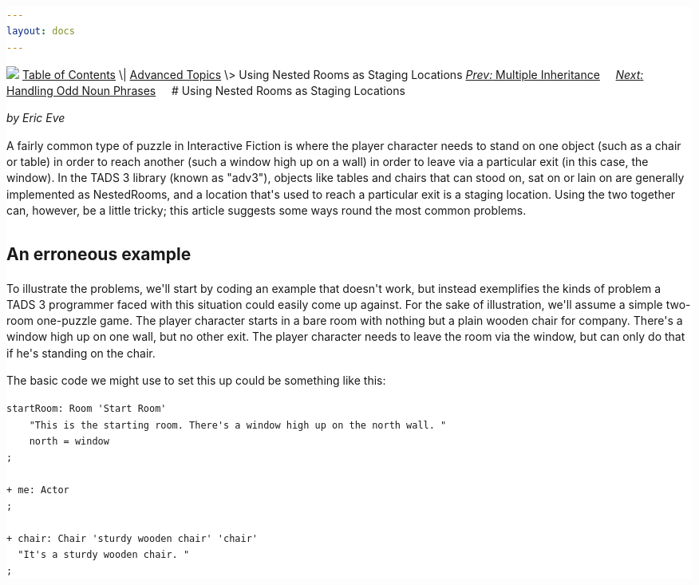 ```yaml
---
layout: docs
---
```



<img src="topbar.jpg" data-border="0" />
<a href="toc.html" class="nav">Table of Contents</a> \|
<a href="advtop.html" class="nav">Advanced Topics</a> \> Using Nested
Rooms as Staging Locations  
<span class="navnp"><a href="t3mi.html" class="nav"><em>Prev:</em> Multiple Inheritance</a>
   
<a href="t3odd_noun.html" class="nav"><em>Next:</em> Handling Odd Noun
Phrases</a>     </span>
# Using Nested Rooms as Staging Locations

*by Eric Eve*

A fairly common type of puzzle in Interactive Fiction is where the
player character needs to stand on one object (such as a chair or table)
in order to reach another (such a window high up on a wall) in order to
leave via a particular exit (in this case, the window). In the TADS 3
library (known as "adv3"), objects like tables and chairs that can stood
on, sat on or lain on are generally implemented as NestedRooms, and a
location that's used to reach a particular exit is a staging location.
Using the two together can, however, be a little tricky; this article
suggests some ways round the most common problems.

## An erroneous example

To illustrate the problems, we'll start by coding an example that
doesn't work, but instead exemplifies the kinds of problem a TADS 3
programmer faced with this situation could easily come up against. For
the sake of illustration, we'll assume a simple two-room one-puzzle
game. The player character starts in a bare room with nothing but a
plain wooden chair for company. There's a window high up on one wall,
but no other exit. The player character needs to leave the room via the
window, but can only do that if he's standing on the chair.

The basic code we might use to set this up could be something like this:

    startRoom: Room 'Start Room'
        "This is the starting room. There's a window high up on the north wall. "
        north = window
    ;

    + me: Actor
    ;

    + chair: Chair 'sturdy wooden chair' 'chair'
      "It's a sturdy wooden chair. "
    ;
